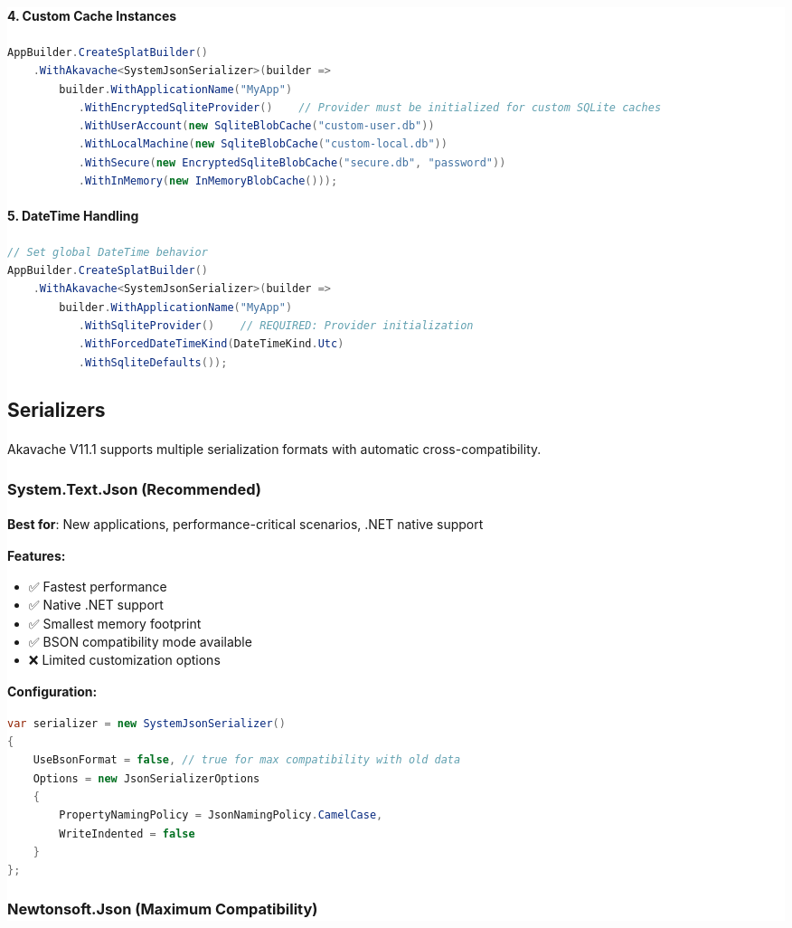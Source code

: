 #### 4. Custom Cache Instances
```csharp
AppBuilder.CreateSplatBuilder()
    .WithAkavache<SystemJsonSerializer>(builder =>
        builder.WithApplicationName("MyApp")
           .WithEncryptedSqliteProvider()    // Provider must be initialized for custom SQLite caches
           .WithUserAccount(new SqliteBlobCache("custom-user.db"))
           .WithLocalMachine(new SqliteBlobCache("custom-local.db"))
           .WithSecure(new EncryptedSqliteBlobCache("secure.db", "password"))
           .WithInMemory(new InMemoryBlobCache()));
```

#### 5. DateTime Handling
```csharp
// Set global DateTime behavior
AppBuilder.CreateSplatBuilder()
    .WithAkavache<SystemJsonSerializer>(builder =>
        builder.WithApplicationName("MyApp")
           .WithSqliteProvider()    // REQUIRED: Provider initialization
           .WithForcedDateTimeKind(DateTimeKind.Utc)
           .WithSqliteDefaults());
```

## Serializers

Akavache V11.1 supports multiple serialization formats with automatic cross-compatibility.

### System.Text.Json (Recommended)

**Best for**: New applications, performance-critical scenarios, .NET native support

**Features:**
- ✅ Fastest performance
- ✅ Native .NET support
- ✅ Smallest memory footprint
- ✅ BSON compatibility mode available
- ❌ Limited customization options

**Configuration:**
```csharp
var serializer = new SystemJsonSerializer()
{
    UseBsonFormat = false, // true for max compatibility with old data
    Options = new JsonSerializerOptions
    {
        PropertyNamingPolicy = JsonNamingPolicy.CamelCase,
        WriteIndented = false
    }
};
```

### Newtonsoft.Json (Maximum Compatibility)
